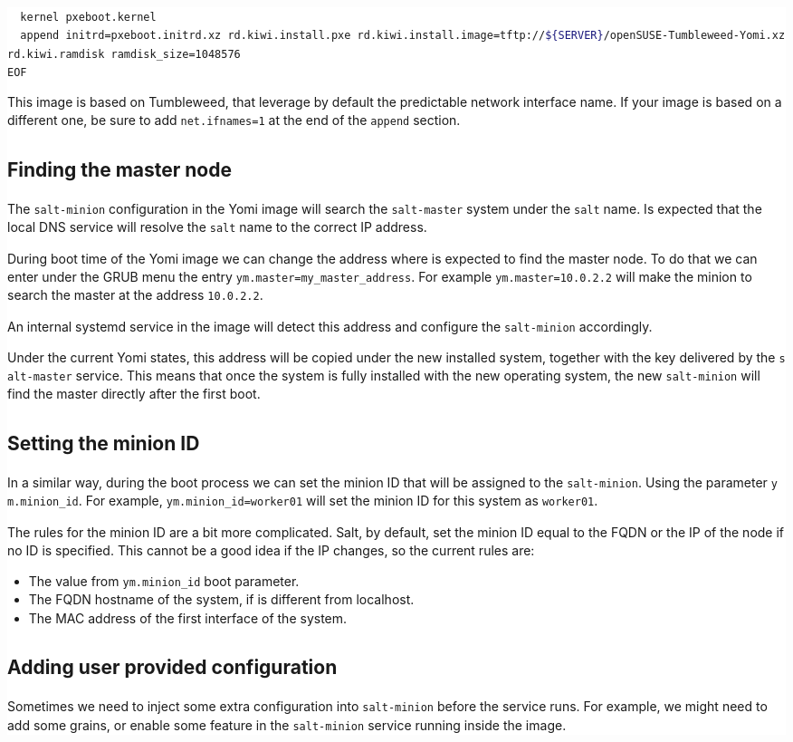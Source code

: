 ```bash
  kernel pxeboot.kernel
  append initrd=pxeboot.initrd.xz rd.kiwi.install.pxe rd.kiwi.install.image=tftp://${SERVER}/openSUSE-Tumbleweed-Yomi.xz rd.kiwi.ramdisk ramdisk_size=1048576
EOF
```

This image is based on Tumbleweed, that leverage by default the
predictable network interface name.  If your image is based on a
different one, be sure to add `net.ifnames=1` at the end of the
`append` section.

## Finding the master node

The `salt-minion` configuration in the Yomi image will search the
`salt-master` system under the `salt` name. Is expected that the local
DNS service will resolve the `salt` name to the correct IP address.

During boot time of the Yomi image we can change the address where is
expected to find the master node. To do that we can enter under the
GRUB menu the entry `ym.master=my_master_address`. For example
`ym.master=10.0.2.2` will make the minion to search the master at the
address `10.0.2.2`.

An internal systemd service in the image will detect this address and
configure the `salt-minion` accordingly.

Under the current Yomi states, this address will be copied under the
new installed system, together with the key delivered by the
`salt-master` service. This means that once the system is fully
installed with the new operating system, the new `salt-minion` will
find the master directly after the first boot.

## Setting the minion ID

In a similar way, during the boot process we can set the minion ID
that will be assigned to the `salt-minion`. Using the parameter
`ym.minion_id`. For example, `ym.minion_id=worker01` will set the
minion ID for this system as `worker01`.

The rules for the minion ID are a bit more complicated. Salt, by
default, set the minion ID equal to the FQDN or the IP of the node if
no ID is specified. This cannot be a good idea if the IP changes, so
the current rules are:

* The value from `ym.minion_id` boot parameter.
* The FQDN hostname of the system, if is different from localhost.
* The MAC address of the first interface of the system.

## Adding user provided configuration

Sometimes we need to inject some extra configuration into `salt-minion` 
before the service runs. For example, we might need to add some grains,
or enable some feature in the `salt-minion` service running inside the
image.
